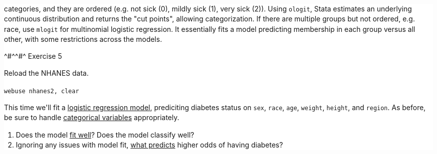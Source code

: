   categories, and they are ordered (e.g. not sick (0), mildly sick (1), very sick (2)). Using `ologit`, Stata estimates an underlying continuous
  distribution and returns the "cut points", allowing categorization. If there are multiple groups but not ordered, e.g. race, use `mlogit` for
  multinomial logistic regression. It essentially fits a model predicting membership in each group versus all other, with some restrictions across the
  models.

^#^^#^ Exercise 5

Reload the NHANES data.

```
webuse nhanes2, clear
```

This time we'll fit a [logistic regression model](#logistic-regression), prediciting diabetes status on `sex`, `race`, `age`, `weight`, `height`, and
`region`. As before, be sure to handle [categorical variables](#categorical-variables-and-interactions) appropriately.

1. Does the model [fit well](#logistic-goodness-of-fit)? Does the model classify well?
2. Ignoring any issues with model fit, [what predicts](#fitting-the-logistic-model) higher odds of having diabetes?
